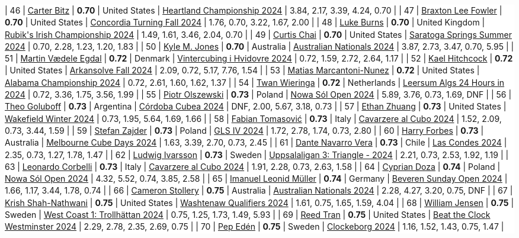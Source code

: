 | 46 | [Carter Bitz](https://www.worldcubeassociation.org/persons/2016BITZ01) | **0.70** | United States | [Heartland Championship 2024](https://www.worldcubeassociation.org/competitions/HeartlandChampionship2024) | 3.84, 2.17, 3.39, 4.24, 0.70 |
| 47 | [Braxton Lee Fowler](https://www.worldcubeassociation.org/persons/2018FOWL03) | **0.70** | United States | [Concordia Turning Fall 2024](https://www.worldcubeassociation.org/competitions/ConcordiaTurningFall2024) | 1.76, 0.70, 3.22, 1.67, 2.00 |
| 48 | [Luke Burns](https://www.worldcubeassociation.org/persons/2020BURN06) | **0.70** | United Kingdom | [Rubik's Irish Championship 2024](https://www.worldcubeassociation.org/competitions/RubiksIrishChampionship2024) | 1.49, 1.61, 3.46, 2.04, 0.70 |
| 49 | [Curtis Chai](https://www.worldcubeassociation.org/persons/2022CHAI02) | **0.70** | United States | [Saratoga Springs Summer 2024](https://www.worldcubeassociation.org/competitions/SaratogaSpringsSummer2024) | 0.70, 2.28, 1.23, 1.20, 1.83 |
| 50 | [Kyle M. Jones](https://www.worldcubeassociation.org/persons/2022JONE11) | **0.70** | Australia | [Australian Nationals 2024](https://www.worldcubeassociation.org/competitions/AustralianNationals2024) | 3.87, 2.73, 3.47, 0.70, 5.95 |
| 51 | [Martin Vædele Egdal](https://www.worldcubeassociation.org/persons/2013EGDA02) | **0.72** | Denmark | [Vintercubing i Hvidovre 2024](https://www.worldcubeassociation.org/competitions/VintercubingiHvidovre2024) | 0.72, 1.59, 2.72, 2.64, 1.17 |
| 52 | [Kael Hitchcock](https://www.worldcubeassociation.org/persons/2021HITC01) | **0.72** | United States | [Arkansolve Fall 2024](https://www.worldcubeassociation.org/competitions/ArkansolveFall2024) | 2.09, 0.72, 5.17, 7.76, 1.54 |
| 53 | [Matias Marcantoni-Nunez](https://www.worldcubeassociation.org/persons/2022NUNE03) | **0.72** | United States | [Alabama Championship 2024](https://www.worldcubeassociation.org/competitions/AlabamaChampionship2024) | 0.72, 2.61, 1.60, 1.62, 1.37 |
| 54 | [Twan Wieringa](https://www.worldcubeassociation.org/persons/2023WIER01) | **0.72** | Netherlands | [Leersum Algs 24 Hours in 2024](https://www.worldcubeassociation.org/competitions/LeersumAlgs24Hoursin2024) | 0.72, 3.36, 1.75, 3.56, 1.99 |
| 55 | [Piotr Olszewski](https://www.worldcubeassociation.org/persons/2013OLSZ02) | **0.73** | Poland | [Nowa Sól Open 2024](https://www.worldcubeassociation.org/competitions/NowaSolOpen2024) | 5.89, 3.76, 0.73, 1.69, DNF |
| 56 | [Theo Goluboff](https://www.worldcubeassociation.org/persons/2017GOLU01) | **0.73** | Argentina | [Córdoba Cubea 2024](https://www.worldcubeassociation.org/competitions/CordobaCubea2024) | DNF, 2.00, 5.67, 3.18, 0.73 |
| 57 | [Ethan Zhuang](https://www.worldcubeassociation.org/persons/2018ZHUA10) | **0.73** | United States | [Wakefield Winter 2024](https://www.worldcubeassociation.org/competitions/WakefieldWinter2024) | 0.73, 1.95, 5.64, 1.69, 1.66 |
| 58 | [Fabian Tomasović](https://www.worldcubeassociation.org/persons/2020TOMA01) | **0.73** | Italy | [Cavarzere al Cubo 2024](https://www.worldcubeassociation.org/competitions/CavarzerealCubo2024) | 1.52, 2.09, 0.73, 3.44, 1.59 |
| 59 | [Stefan Zajder](https://www.worldcubeassociation.org/persons/2021ZAJD02) | **0.73** | Poland | [GLS IV 2024](https://www.worldcubeassociation.org/competitions/GdanskaLigaSpeedcubinguIV2024) | 1.72, 2.78, 1.74, 0.73, 2.80 |
| 60 | [Harry Forbes](https://www.worldcubeassociation.org/persons/2021FORB01) | **0.73** | Australia | [Melbourne Cube Days 2024](https://www.worldcubeassociation.org/competitions/MelbourneCubeDays2024) | 1.63, 3.39, 2.70, 0.73, 2.45 |
| 61 | [Dante Navarro Vera](https://www.worldcubeassociation.org/persons/2022VERA02) | **0.73** | Chile | [Las Condes 2024](https://www.worldcubeassociation.org/competitions/LasCondes2024) | 2.35, 0.73, 1.27, 1.78, 1.47 |
| 62 | [Ludwig Ivarsson](https://www.worldcubeassociation.org/persons/2022IVAR01) | **0.73** | Sweden | [Uppsalaligan 3: Triangle - 2024](https://www.worldcubeassociation.org/competitions/Uppsalaligan3Triangle2024) | 2.21, 0.73, 2.53, 1.92, 1.19 |
| 63 | [Leonardo Corbelli](https://www.worldcubeassociation.org/persons/2022CORB03) | **0.73** | Italy | [Cavarzere al Cubo 2024](https://www.worldcubeassociation.org/competitions/CavarzerealCubo2024) | 1.91, 2.28, 0.73, 2.63, 1.58 |
| 64 | [Cyprian Doza](https://www.worldcubeassociation.org/persons/2020DOZA01) | **0.74** | Poland | [Nowa Sól Open 2024](https://www.worldcubeassociation.org/competitions/NowaSolOpen2024) | 4.32, 5.52, 0.74, 3.85, 2.58 |
| 65 | [Imanuel Leonid Müller](https://www.worldcubeassociation.org/persons/2022MULL02) | **0.74** | Germany | [Beveren Sunday Open 2024](https://www.worldcubeassociation.org/competitions/BeverenSundayOpen2024) | 1.66, 1.17, 3.44, 1.78, 0.74 |
| 66 | [Cameron Stollery](https://www.worldcubeassociation.org/persons/2010STOL01) | **0.75** | Australia | [Australian Nationals 2024](https://www.worldcubeassociation.org/competitions/AustralianNationals2024) | 2.28, 4.27, 3.20, 0.75, DNF |
| 67 | [Krish Shah-Nathwani](https://www.worldcubeassociation.org/persons/2015SHAH09) | **0.75** | United States | [Washtenaw Qualifiers 2024](https://www.worldcubeassociation.org/competitions/WashtenawQualifiers2024) | 1.61, 0.75, 1.65, 1.59, 4.04 |
| 68 | [William Jensen](https://www.worldcubeassociation.org/persons/2016JENS09) | **0.75** | Sweden | [West Coast 1: Trollhättan 2024](https://www.worldcubeassociation.org/competitions/WestCoast1Trollhattan2024) | 0.75, 1.25, 1.73, 1.49, 5.93 |
| 69 | [Reed Tran](https://www.worldcubeassociation.org/persons/2021TRAN06) | **0.75** | United States | [Beat the Clock Westminster 2024](https://www.worldcubeassociation.org/competitions/BeattheClockWestminster2024) | 2.29, 2.78, 2.35, 2.69, 0.75 |
| 70 | [Pep Edén](https://www.worldcubeassociation.org/persons/2021EDEN01) | **0.75** | Sweden | [Clockeborg 2024](https://www.worldcubeassociation.org/competitions/Clockeborg2024) | 1.16, 1.52, 1.43, 0.75, 1.47 |